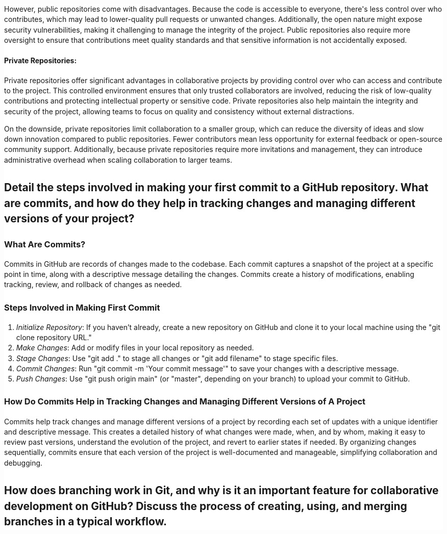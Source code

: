 However, public repositories come with disadvantages. Because the code is accessible to everyone, there's less control over who contributes, which may lead to lower-quality pull requests or unwanted changes. Additionally, the open nature might expose security vulnerabilities, making it challenging to manage the integrity of the project. Public repositories also require more oversight to ensure that contributions meet quality standards and that sensitive information is not accidentally exposed.

#### Private Repositories:
Private repositories offer significant advantages in collaborative projects by providing control over who can access and contribute to the project. This controlled environment ensures that only trusted collaborators are involved, reducing the risk of low-quality contributions and protecting intellectual property or sensitive code. Private repositories also help maintain the integrity and security of the project, allowing teams to focus on quality and consistency without external distractions.

On the downside, private repositories limit collaboration to a smaller group, which can reduce the diversity of ideas and slow down innovation compared to public repositories. Fewer contributors mean less opportunity for external feedback or open-source community support. Additionally, because private repositories require more invitations and management, they can introduce administrative overhead when scaling collaboration to larger teams.


## Detail the steps involved in making your first commit to a GitHub repository. What are commits, and how do they help in tracking changes and managing different versions of your project?

### What Are Commits?
Commits in GitHub are records of changes made to the codebase. Each commit captures a snapshot of the project at a specific point in time, along with a descriptive message detailing the changes. Commits create a history of modifications, enabling tracking, review, and rollback of changes as needed.

### Steps Involved in Making First Commit
1. *Initialize Repository*: If you haven’t already, create a new repository on GitHub and clone it to your local machine using the "git clone repository URL."
2. *Make Changes*: Add or modify files in your local repository as needed.
3. *Stage Changes*: Use "git add ." to stage all changes or "git add filename" to stage specific files.
4. *Commit Changes*: Run "git commit -m 'Your commit message'" to save your changes with a descriptive message.
5. *Push Changes*: Use "git push origin main" (or "master", depending on your branch) to upload your commit to GitHub.

### How Do Commits Help in Tracking Changes and Managing Different Versions of A Project
Commits help track changes and manage different versions of a project by recording each set of updates with a unique identifier and descriptive message. This creates a detailed history of what changes were made, when, and by whom, making it easy to review past versions, understand the evolution of the project, and revert to earlier states if needed. By organizing changes sequentially, commits ensure that each version of the project is well-documented and manageable, simplifying collaboration and debugging.

## How does branching work in Git, and why is it an important feature for collaborative development on GitHub? Discuss the process of creating, using, and merging branches in a typical workflow.
